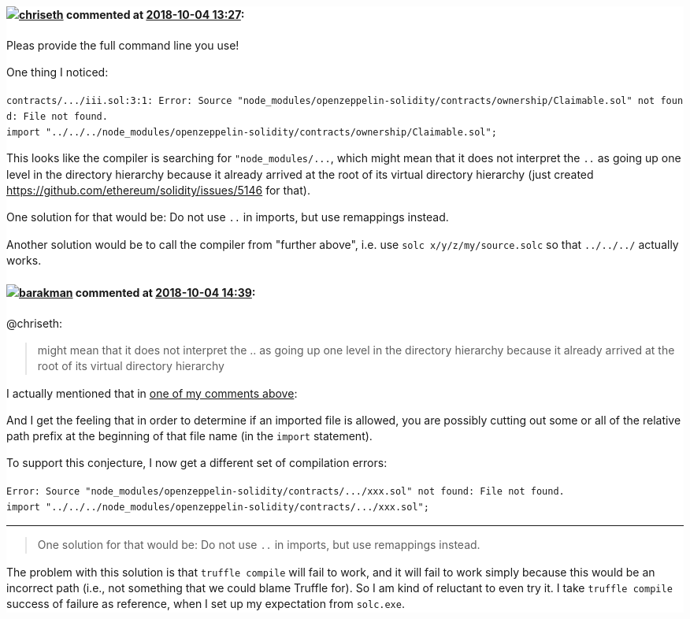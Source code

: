 #### <img src="https://avatars.githubusercontent.com/u/9073706?v=4" width="50">[chriseth](https://github.com/chriseth) commented at [2018-10-04 13:27](https://github.com/ethereum/solidity/issues/2742#issuecomment-427018122):

Pleas provide the full command line you use!

One thing I noticed: 
```
contracts/.../iii.sol:3:1: Error: Source "node_modules/openzeppelin-solidity/contracts/ownership/Claimable.sol" not found: File not found.
import "../../../node_modules/openzeppelin-solidity/contracts/ownership/Claimable.sol";
```

This looks like the compiler is searching for `"node_modules/...`, which might mean that it does not interpret the `..` as going up one level in the directory hierarchy because it already arrived at the root of its virtual directory hierarchy (just created https://github.com/ethereum/solidity/issues/5146 for that).

One solution for that would be: Do not use `..` in imports, but use remappings instead.

Another solution would be to call the compiler from "further above", i.e. use `solc x/y/z/my/source.solc` so that `../../../` actually works.

#### <img src="https://avatars.githubusercontent.com/u/7003246?v=4" width="50">[barakman](https://github.com/barakman) commented at [2018-10-04 14:39](https://github.com/ethereum/solidity/issues/2742#issuecomment-427044610):

@chriseth:

> might mean that it does not interpret the .. as going up one level in the directory hierarchy because it already arrived at the root of its virtual directory hierarchy

I actually mentioned that in [one of my comments above](https://github.com/ethereum/solidity/issues/2742#issuecomment-426368142):

And I get the feeling that in order to determine if an imported file is allowed, you are possibly cutting out some or all of the relative path prefix at the beginning of that file name (in the `import` statement).

To support this conjecture, I now get a different set of compilation errors:
```
Error: Source "node_modules/openzeppelin-solidity/contracts/.../xxx.sol" not found: File not found.
import "../../../node_modules/openzeppelin-solidity/contracts/.../xxx.sol";
```

---

> One solution for that would be: Do not use `..` in imports, but use remappings instead.

The problem with this solution is that `truffle compile` will fail to work, and it will fail to work simply because this would be an incorrect path (i.e., not something that we could blame Truffle for).
So I am kind of reluctant to even try it.
I take `truffle compile` success of failure as reference, when I set up my expectation from `solc.exe`.
